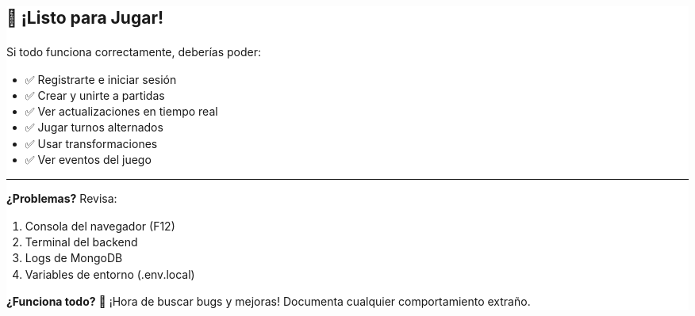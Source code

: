 ## 🎉 ¡Listo para Jugar!

Si todo funciona correctamente, deberías poder:
- ✅ Registrarte e iniciar sesión
- ✅ Crear y unirte a partidas
- ✅ Ver actualizaciones en tiempo real
- ✅ Jugar turnos alternados
- ✅ Usar transformaciones
- ✅ Ver eventos del juego

---

**¿Problemas?** Revisa:
1. Consola del navegador (F12)
2. Terminal del backend
3. Logs de MongoDB
4. Variables de entorno (.env.local)

**¿Funciona todo?** 🎊
¡Hora de buscar bugs y mejoras! Documenta cualquier comportamiento extraño.
